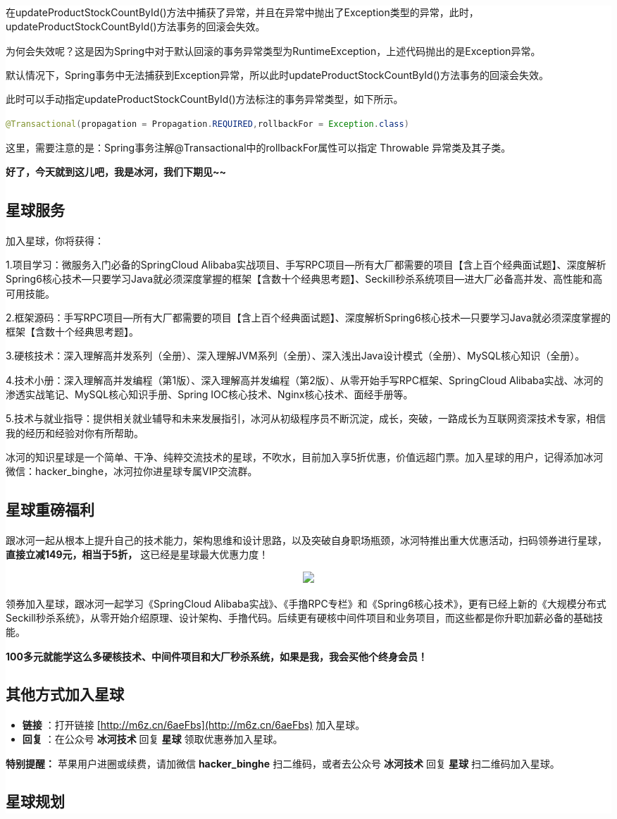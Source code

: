 在updateProductStockCountById()方法中捕获了异常，并且在异常中抛出了Exception类型的异常，此时，updateProductStockCountById()方法事务的回滚会失效。

为何会失效呢？这是因为Spring中对于默认回滚的事务异常类型为RuntimeException，上述代码抛出的是Exception异常。

默认情况下，Spring事务中无法捕获到Exception异常，所以此时updateProductStockCountById()方法事务的回滚会失效。

此时可以手动指定updateProductStockCountById()方法标注的事务异常类型，如下所示。

```java
@Transactional(propagation = Propagation.REQUIRED,rollbackFor = Exception.class)
```

这里，需要注意的是：Spring事务注解@Transactional中的rollbackFor属性可以指定 Throwable 异常类及其子类。

**好了，今天就到这儿吧，我是冰河，我们下期见~~**

## 星球服务

加入星球，你将获得：

1.项目学习：微服务入门必备的SpringCloud  Alibaba实战项目、手写RPC项目—所有大厂都需要的项目【含上百个经典面试题】、深度解析Spring6核心技术—只要学习Java就必须深度掌握的框架【含数十个经典思考题】、Seckill秒杀系统项目—进大厂必备高并发、高性能和高可用技能。

2.框架源码：手写RPC项目—所有大厂都需要的项目【含上百个经典面试题】、深度解析Spring6核心技术—只要学习Java就必须深度掌握的框架【含数十个经典思考题】。

3.硬核技术：深入理解高并发系列（全册）、深入理解JVM系列（全册）、深入浅出Java设计模式（全册）、MySQL核心知识（全册）。

4.技术小册：深入理解高并发编程（第1版）、深入理解高并发编程（第2版）、从零开始手写RPC框架、SpringCloud  Alibaba实战、冰河的渗透实战笔记、MySQL核心知识手册、Spring IOC核心技术、Nginx核心技术、面经手册等。

5.技术与就业指导：提供相关就业辅导和未来发展指引，冰河从初级程序员不断沉淀，成长，突破，一路成长为互联网资深技术专家，相信我的经历和经验对你有所帮助。

冰河的知识星球是一个简单、干净、纯粹交流技术的星球，不吹水，目前加入享5折优惠，价值远超门票。加入星球的用户，记得添加冰河微信：hacker_binghe，冰河拉你进星球专属VIP交流群。

## 星球重磅福利

跟冰河一起从根本上提升自己的技术能力，架构思维和设计思路，以及突破自身职场瓶颈，冰河特推出重大优惠活动，扫码领券进行星球，**直接立减149元，相当于5折，** 这已经是星球最大优惠力度！

<div align="center">
    <img src="https://binghe.gitcode.host/images/personal/xingqiu_149.png?raw=true" width="80%">
    <br/>
</div>

领券加入星球，跟冰河一起学习《SpringCloud Alibaba实战》、《手撸RPC专栏》和《Spring6核心技术》，更有已经上新的《大规模分布式Seckill秒杀系统》，从零开始介绍原理、设计架构、手撸代码。后续更有硬核中间件项目和业务项目，而这些都是你升职加薪必备的基础技能。

**100多元就能学这么多硬核技术、中间件项目和大厂秒杀系统，如果是我，我会买他个终身会员！**

## 其他方式加入星球

* **链接** ：打开链接 [http://m6z.cn/6aeFbs](http://m6z.cn/6aeFbs) 加入星球。
* **回复** ：在公众号 **冰河技术** 回复 **星球** 领取优惠券加入星球。

**特别提醒：** 苹果用户进圈或续费，请加微信 **hacker_binghe** 扫二维码，或者去公众号 **冰河技术** 回复 **星球** 扫二维码加入星球。

## 星球规划
